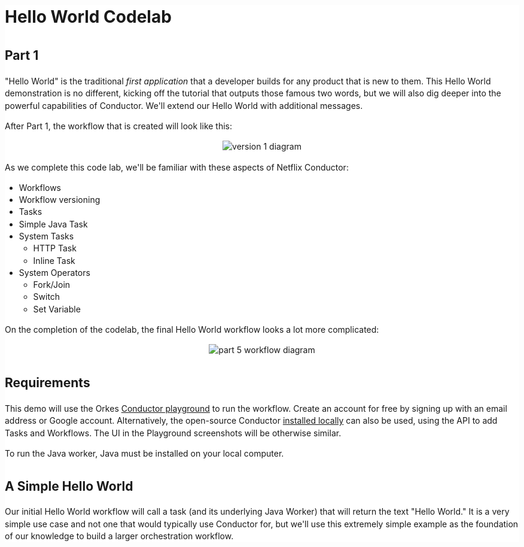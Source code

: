 # Hello World Codelab

## Part 1

"Hello World" is the traditional _first application_ that a developer builds for any product that is new to them. This Hello World demonstration is no different, kicking off the tutorial that outputs those famous two words, but we will also dig deeper into the powerful capabilities of Conductor. We'll extend our Hello World with additional messages.

<p align="center"><iframe width="560" height="315" src="https://www.youtube.com/embed/2Cx-1EXe5y4" title="YouTube video player" frameborder="0" allow="accelerometer; autoplay; clipboard-write; encrypted-media; gyroscope; picture-in-picture" allowfullscreen></iframe></p>

After Part 1, the workflow that is created will look like this:

<p align="center"><img src="/content/img/codelab/hw1_diagram.png" alt="version 1 diagram" width="400" style={{paddingBottom: 40, paddingTop: 40}} /></p>

As we complete this code lab, we'll be familiar with these aspects of Netflix Conductor:

- Workflows
- Workflow versioning
- Tasks
- Simple Java Task
- System Tasks
  - HTTP Task
  - Inline Task
- System Operators
  - Fork/Join
  - Switch
  - Set Variable

On the completion of the codelab, the final Hello World workflow looks a lot more complicated:

<p align="center"><img src="/content/img/codelab/hw5_workflow.png" alt="part 5 workflow diagram" width="800" style={{paddingBottom: 40, paddingTop: 40}} /></p>

## Requirements

This demo will use the Orkes [Conductor playground](https://play.orkes.io) to run the workflow. Create an account for free by signing up with an email address or Google account. Alternatively, the open-source Conductor [installed locally](/docs/getting-started/install/running-locally-docker) can also be used, using the API to add Tasks and Workflows. The UI in the Playground screenshots will be otherwise similar.

To run the Java worker, Java must be installed on your local computer.

## A Simple Hello World

Our initial Hello World workflow will call a task (and its underlying Java Worker) that will return the text "Hello World." It is a very simple use case and not one that would typically use Conductor for, but we'll use this extremely simple example as the foundation of our knowledge to build a larger orchestration workflow.
